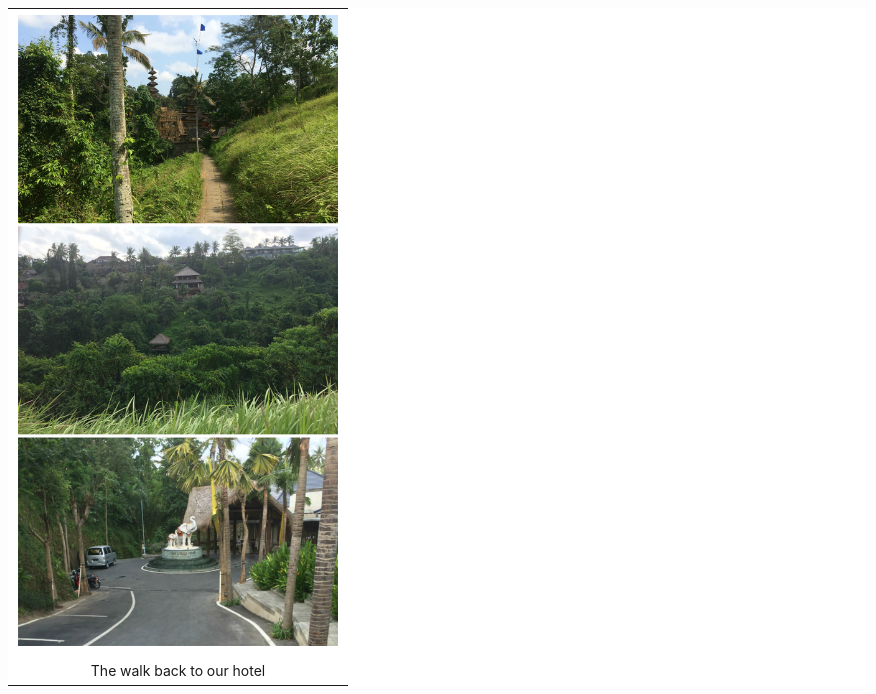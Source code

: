 <table class="tr-caption-container" style="margin-left:auto;margin-right:auto;text-align:center;" cellspacing="0" cellpadding="0" align="center"><tbody><tr><td style="text-align:center;"><a style="margin-left:auto;margin-right:auto;" href="https://shalveena.files.wordpress.com/2014/10/bf4b4-photo22.png"><img src="images/bf4b4-photo22.png" width="326" height="640" border="0"></a></td></tr><tr><td class="tr-caption" style="text-align:center;">The walk back to our hotel</td></tr></tbody></table>
